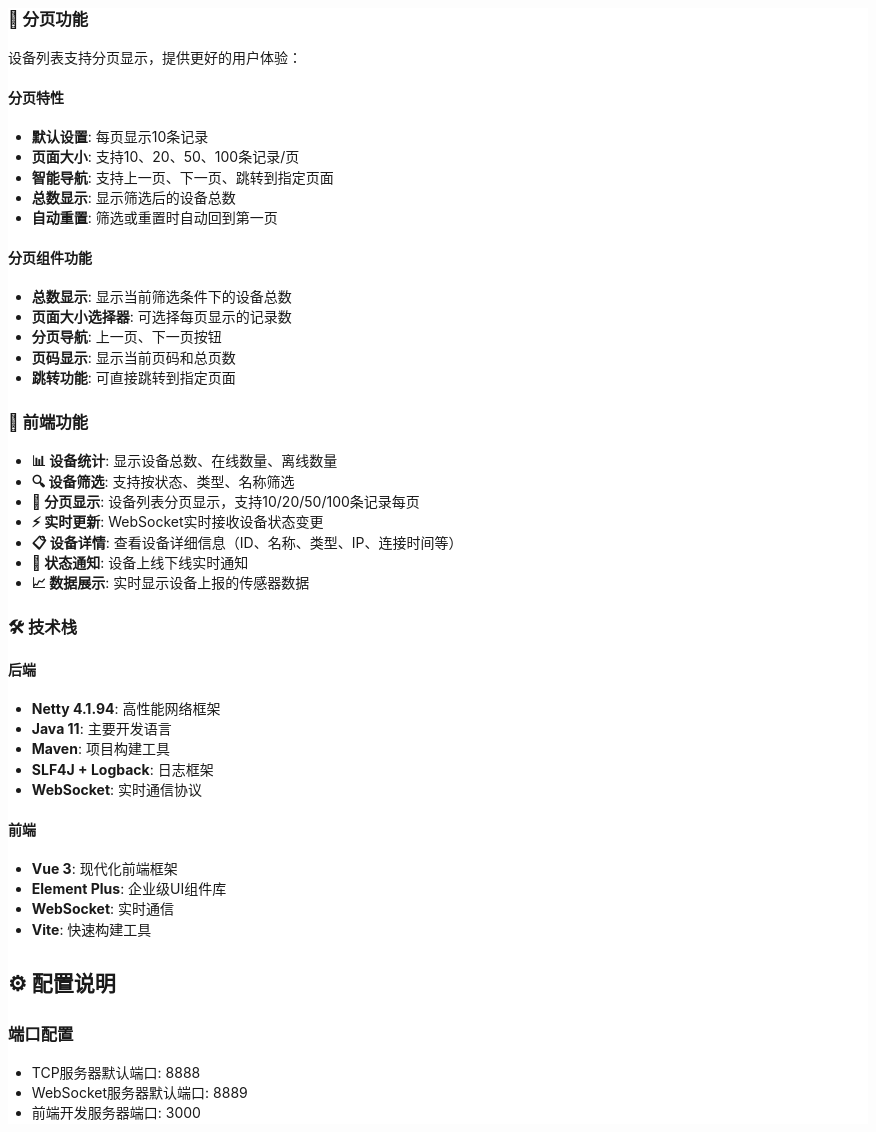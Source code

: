 ### 📄 分页功能

设备列表支持分页显示，提供更好的用户体验：

#### 分页特性
- **默认设置**: 每页显示10条记录
- **页面大小**: 支持10、20、50、100条记录/页
- **智能导航**: 支持上一页、下一页、跳转到指定页面
- **总数显示**: 显示筛选后的设备总数
- **自动重置**: 筛选或重置时自动回到第一页

#### 分页组件功能
- **总数显示**: 显示当前筛选条件下的设备总数
- **页面大小选择器**: 可选择每页显示的记录数
- **分页导航**: 上一页、下一页按钮
- **页码显示**: 显示当前页码和总页数
- **跳转功能**: 可直接跳转到指定页面

### 🎨 前端功能

- **📊 设备统计**: 显示设备总数、在线数量、离线数量
- **🔍 设备筛选**: 支持按状态、类型、名称筛选
- **📄 分页显示**: 设备列表分页显示，支持10/20/50/100条记录每页
- **⚡ 实时更新**: WebSocket实时接收设备状态变更
- **📋 设备详情**: 查看设备详细信息（ID、名称、类型、IP、连接时间等）
- **🔔 状态通知**: 设备上线下线实时通知
- **📈 数据展示**: 实时显示设备上报的传感器数据

### 🛠️ 技术栈

#### 后端
- **Netty 4.1.94**: 高性能网络框架
- **Java 11**: 主要开发语言
- **Maven**: 项目构建工具
- **SLF4J + Logback**: 日志框架
- **WebSocket**: 实时通信协议

#### 前端
- **Vue 3**: 现代化前端框架
- **Element Plus**: 企业级UI组件库
- **WebSocket**: 实时通信
- **Vite**: 快速构建工具



## ⚙️ 配置说明

### 端口配置
- TCP服务器默认端口: 8888
- WebSocket服务器默认端口: 8889
- 前端开发服务器端口: 3000
